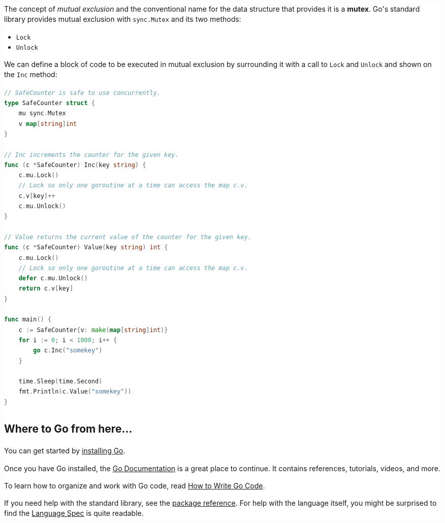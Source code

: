 The concept of _mutual exclusion_ and the conventional name for the data structure that provides it is a **mutex**. Go's standard library provides mutual exclusion with `sync.Mutex` and its two methods:
- `Lock`
- `Unlock`

We can define a block of code to be executed in mutual exclusion by surrounding it with a call to `Lock` and `Unlock` and shown on the `Inc` method:
```go
// SafeCounter is safe to use concurrently.
type SafeCounter struct {
	mu sync.Mutex
	v map[string]int
}

// Inc increments the counter for the given key.
func (c *SafeCounter) Inc(key string) {
	c.mu.Lock()
	// Lock so only one goroutine at a time can access the map c.v.
	c.v[key]++
	c.mu.Unlock()
}

// Value returns the current value of the counter for the given key.
func (c *SafeCounter) Value(key string) int {
	c.mu.Lock()
	// Lock so only one goroutine at a time can access the map c.v.
	defer c.mu.Unlock()
	return c.v[key]
}

func main() {
	c := SafeCounter{v: make(map[string]int)}
	for i := 0; i < 1000; i++ {
		go c.Inc("somekey")
	}

	time.Sleep(time.Second)
	fmt.Println(c.Value("somekey"))
}
```

## Where to Go from here...

You can get started by [installing Go](https://go.dev/doc/install/).

Once you have Go installed, the [Go Documentation](https://go.dev/doc/) is a great place to continue. It contains references, tutorials, videos, and more.

To learn how to organize and work with Go code, read [How to Write Go Code](https://go.dev/doc/code).

If you need help with the standard library, see the [package reference](https://go.dev/pkg/). For help with the language itself, you might be surprised to find the [Language Spec](https://go.dev/ref/spec) is quite readable.
